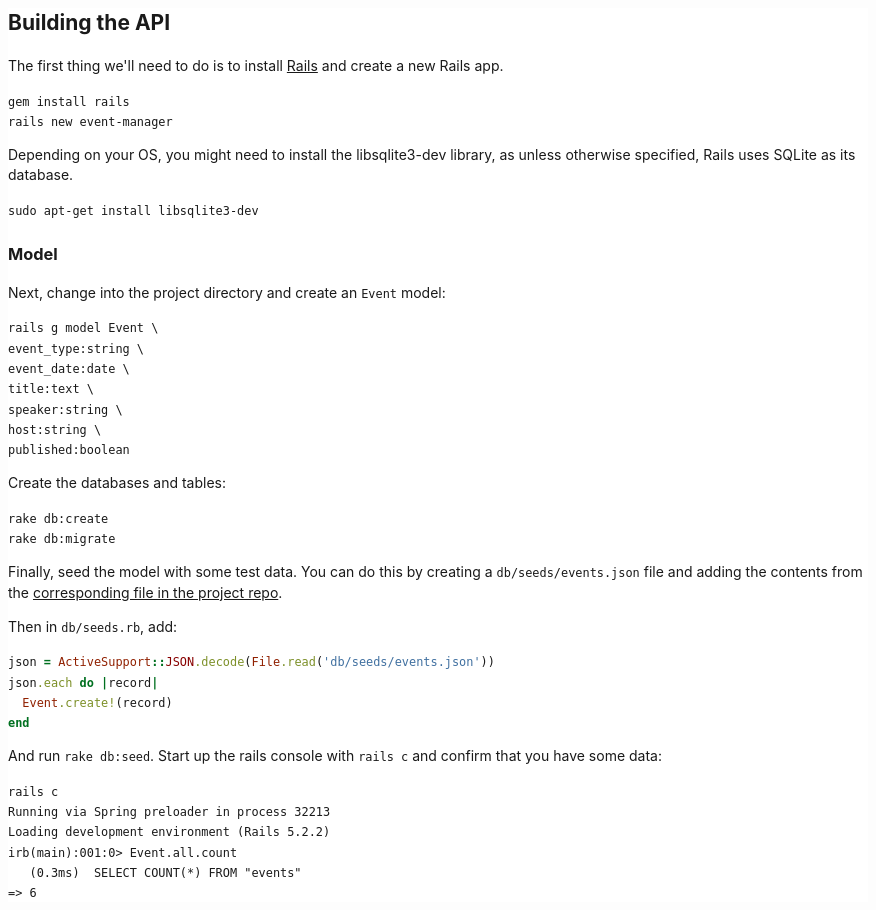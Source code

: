 ## Building the API

The first thing we'll need to do is to install [Rails](https://rubyonrails.org/) and create a new Rails app.

```shell
gem install rails
rails new event-manager
```

Depending on your OS, you might need to install the libsqlite3-dev library, as unless otherwise specified, Rails uses SQLite as its database.

```shell
sudo apt-get install libsqlite3-dev
```

### Model

Next, change into the project directory and create an `Event` model:

```shell
rails g model Event \
event_type:string \
event_date:date \
title:text \
speaker:string \
host:string \
published:boolean
```

Create the databases and tables:

```shell
rake db:create
rake db:migrate
```

Finally, seed the model with some test data. You can do this by creating a `db/seeds/events.json` file and adding the contents from the [corresponding file in the project repo](https://github.com/jameshibbard/react-rails-crud-app/blob/master/db/seeds/events.json).

Then in `db/seeds.rb`, add:

```rb
json = ActiveSupport::JSON.decode(File.read('db/seeds/events.json'))
json.each do |record|
  Event.create!(record)
end
```

And run `rake db:seed`. Start up the rails console with `rails c` and confirm that you have some data:

```shell
rails c
Running via Spring preloader in process 32213
Loading development environment (Rails 5.2.2)
irb(main):001:0> Event.all.count
   (0.3ms)  SELECT COUNT(*) FROM "events"
=> 6
```
